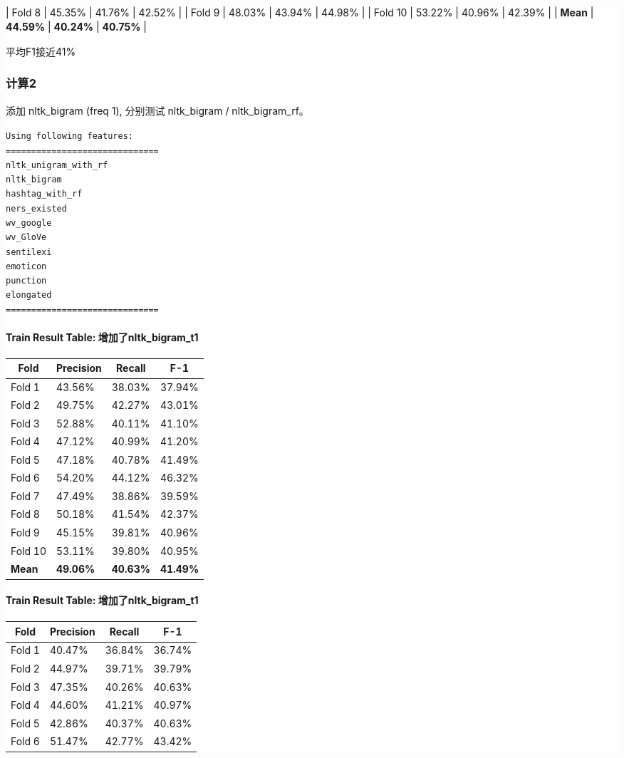 | Fold 8   | 45.35%     | 41.76%     | 42.52%     |
| Fold 9   | 48.03%     | 43.94%     | 44.98%     |
| Fold 10  | 53.22%     | 40.96%     | 42.39%     |
| **Mean** | **44.59%** | **40.24%** | **40.75%** |

平均F1接近41%

### 计算2

添加 nltk_bigram (freq 1), 分别测试 nltk_bigram / nltk_bigram_rf。

```
Using following features:
==============================
nltk_unigram_with_rf
nltk_bigram
hashtag_with_rf
ners_existed
wv_google
wv_GloVe
sentilexi
emoticon
punction
elongated
==============================
```

#### Train Result Table: 增加了nltk_bigram_t1 
| Fold     | Precision  | Recall     | F-1        |
| -------- | ---------- | ---------- | ---------- |
| Fold 1   | 43.56%     | 38.03%     | 37.94%     |
| Fold 2   | 49.75%     | 42.27%     | 43.01%     |
| Fold 3   | 52.88%     | 40.11%     | 41.10%     |
| Fold 4   | 47.12%     | 40.99%     | 41.20%     |
| Fold 5   | 47.18%     | 40.78%     | 41.49%     |
| Fold 6   | 54.20%     | 44.12%     | 46.32%     |
| Fold 7   | 47.49%     | 38.86%     | 39.59%     |
| Fold 8   | 50.18%     | 41.54%     | 42.37%     |
| Fold 9   | 45.15%     | 39.81%     | 40.96%     |
| Fold 10  | 53.11%     | 39.80%     | 40.95%     |
| **Mean** | **49.06%** | **40.63%** | **41.49%** |

#### Train Result Table: 增加了nltk_bigram_t1 
| Fold     | Precision  | Recall     | F-1        |
| -------- | ---------- | ---------- | ---------- |
| Fold 1   | 40.47%     | 36.84%     | 36.74%     |
| Fold 2   | 44.97%     | 39.71%     | 39.79%     |
| Fold 3   | 47.35%     | 40.26%     | 40.63%     |
| Fold 4   | 44.60%     | 41.21%     | 40.97%     |
| Fold 5   | 42.86%     | 40.37%     | 40.63%     |
| Fold 6   | 51.47%     | 42.77%     | 43.42%     |